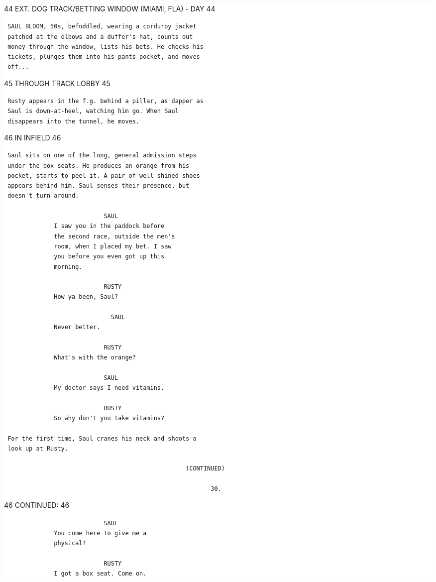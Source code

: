 44   EXT. DOG TRACK/BETTING WINDOW (MIAMI, FLA) - DAY                44

     SAUL BLOOM, 50s, befuddled, wearing a corduroy jacket
     patched at the elbows and a duffer's hat, counts out
     money through the window, lists his bets. He checks his
     tickets, plunges them into his pants pocket, and moves
     off...


45   THROUGH TRACK LOBBY                                             45

     Rusty appears in the f.g. behind a pillar, as dapper as
     Saul is down-at-heel, watching him go. When Saul
     disappears into the tunnel, he moves.


46   IN INFIELD                                                      46

     Saul sits on one of the long, general admission steps
     under the box seats. He produces an orange from his
     pocket, starts to peel it. A pair of well-shined shoes
     appears behind him. Saul senses their presence, but
     doesn't turn around.

                                SAUL
                  I saw you in the paddock before
                  the second race, outside the men's
                  room, when I placed my bet. I saw
                  you before you even got up this
                  morning.

                                RUSTY
                  How ya been, Saul?

                                  SAUL
                  Never better.

                                RUSTY
                  What's with the orange?

                                SAUL
                  My doctor says I need vitamins.

                                RUSTY
                  So why don't you take vitamins?

     For the first time, Saul cranes his neck and shoots a
     look up at Rusty.

                                                       (CONTINUED)

                                                              30.

46   CONTINUED:                                                     46

                                SAUL
                  You come here to give me a
                  physical?

                                RUSTY
                  I got a box seat. Come on.
